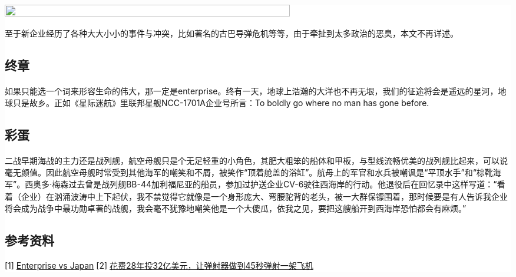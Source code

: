 <img src="https://i.ebayimg.com/00/s/NzMyWDEwMjQ=/z/N4cAAOSwCBFayeM6/$_3.JPG" width="75%" height="75%">

至于新企业经历了各种大大小小的事件与冲突，比如著名的古巴导弹危机等等，由于牵扯到太多政治的恶臭，本文不再详述。

## 终章

如果只能选一个词来形容生命的伟大，那一定是enterprise。终有一天，地球上浩瀚的大洋也不再无垠，我们的征途将会是遥远的星河，地球只是故乡。正如《星际迷航》里联邦星舰NCC-1701A企业号所言：To boldly go where no man has gone before.

## 彩蛋

二战早期海战的主力还是战列舰，航空母舰只是个无足轻重的小角色，其肥大粗笨的船体和甲板，与型线流畅优美的战列舰比起来，可以说毫无颜值。因此航空母舰时常受到其他海军的嘲笑和不屑，被笑作“顶着舱盖的浴缸”。航母上的军官和水兵被嘲讽是“平顶水手”和“棕靴海军”。西奥多·梅森过去曾是战列舰BB-44加利福尼亚的船员，参加过护送企业CV-6驶往西海岸的行动。他退役后在回忆录中这样写道：“看着（企业）在汹涌波涛中上下起伏，我不禁觉得它就像是一个身形庞大、弯腰驼背的老头，被一大群保镖围着，那时候要是有人告诉我企业将会成为战争中最功勋卓著的战舰，我会毫不犹豫地嘲笑他是一个大傻瓜，依我之见，要把这艘船开到西海岸恐怕都会有麻烦。”

## 参考资料

[1] [Enterprise vs Japan](https://www.pacificwrecks.com/ships/usn/CV-6.html)
[2] [花费28年投32亿美元，让弹射器做到45秒弹射一架飞机](http://www.sohu.com/a/164651593_600487)
